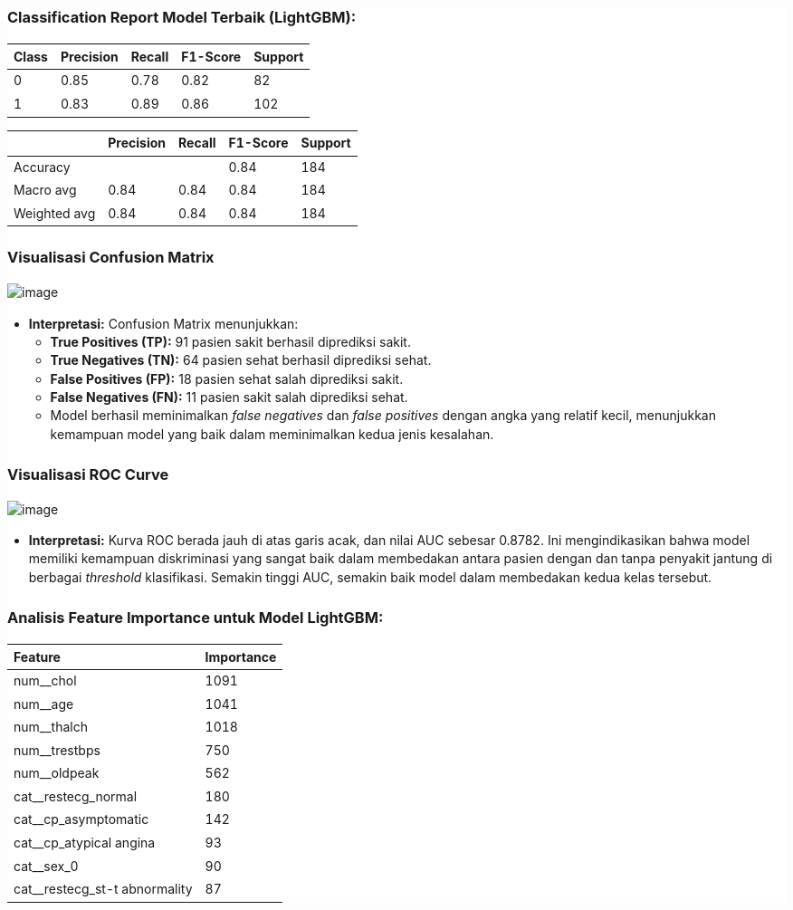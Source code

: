 ### Classification Report Model Terbaik (LightGBM):

| Class | Precision | Recall | F1-Score | Support |
|-------|-----------|--------|----------|---------|
| 0     | 0.85      | 0.78   | 0.82     | 82      |
| 1     | 0.83      | 0.89   | 0.86     | 102     |

|        | Precision | Recall | F1-Score | Support |
|--------|-----------|--------|----------|---------|
| Accuracy    |         |        | 0.84     | 184     |
| Macro avg   | 0.84    | 0.84   | 0.84     | 184     |
| Weighted avg| 0.84    | 0.84   | 0.84     | 184     |




### Visualisasi Confusion Matrix
![image](https://github.com/user-attachments/assets/c8550c16-65b3-4447-a691-fa6b83f0c558)


*   **Interpretasi:** Confusion Matrix menunjukkan:
    *   **True Positives (TP):** 91 pasien sakit berhasil diprediksi sakit.
    *   **True Negatives (TN):** 64 pasien sehat berhasil diprediksi sehat.
    *   **False Positives (FP):** 18 pasien sehat salah diprediksi sakit.
    *   **False Negatives (FN):** 11 pasien sakit salah diprediksi sehat.
    *   Model berhasil meminimalkan *false negatives* dan *false positives* dengan angka yang relatif kecil, menunjukkan kemampuan model yang baik dalam meminimalkan kedua jenis kesalahan.

### Visualisasi ROC Curve
![image](https://github.com/user-attachments/assets/93b780a4-aa9b-4b7c-b3f5-55ef7752a0f6)


*   **Interpretasi:** Kurva ROC berada jauh di atas garis acak, dan nilai AUC sebesar 0.8782. Ini mengindikasikan bahwa model memiliki kemampuan diskriminasi yang sangat baik dalam membedakan antara pasien dengan dan tanpa penyakit jantung di berbagai *threshold* klasifikasi. Semakin tinggi AUC, semakin baik model dalam membedakan kedua kelas tersebut.

### Analisis Feature Importance untuk Model LightGBM:

| Feature                   | Importance |
| :------------------------ | :--------- |
| num__chol                 | 1091       |
| num__age                  | 1041       |
| num__thalch               | 1018       |
| num__trestbps             | 750        |
| num__oldpeak              | 562        |
| cat__restecg_normal       | 180        |
| cat__cp_asymptomatic      | 142        |
| cat__cp_atypical angina   | 93         |
| cat__sex_0                | 90         |
| cat__restecg_st-t abnormality | 87         |
